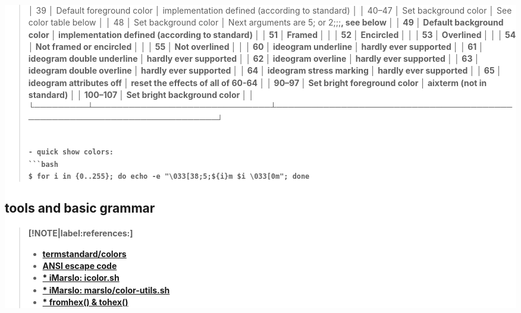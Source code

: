 >   │    39   │ Default foreground color     │ implementation defined (according to standard)                         │
>   │  40–47  │ Set background color         │ See color table below                                                  │
>   │    48   │ Set background color         │ Next arguments are 5;<n> or 2;<r>;<g>;<b>, see below                   │
>   │    49   │ Default background color     │ implementation defined (according to standard)                         │
>   │    51   │ Framed                       │                                                                        │
>   │    52   │ Encircled                    │                                                                        │
>   │    53   │ Overlined                    │                                                                        │
>   │    54   │ Not framed or encircled      │                                                                        │
>   │    55   │ Not overlined                │                                                                        │
>   │    60   │ ideogram underline           │ hardly ever supported                                                  │
>   │    61   │ ideogram double underline    │ hardly ever supported                                                  │
>   │    62   │ ideogram overline            │ hardly ever supported                                                  │
>   │    63   │ ideogram double overline     │ hardly ever supported                                                  │
>   │    64   │ ideogram stress marking      │ hardly ever supported                                                  │
>   │    65   │ ideogram attributes off      │ reset the effects of all of 60-64                                      │
>   │  90–97  │ Set bright foreground color  │ aixterm (not in standard)                                              │
>   │ 100–107 │ Set bright background color  │                                                                        │
>   └─────────┴──────────────────────────────┴────────────────────────────────────────────────────────────────────────┘
>   ```
>
> - quick show colors:
>   ```bash
>   $ for i in {0..255}; do echo -e "\033[38;5;${i}m $i \033[0m"; done
>   ```

## tools and basic grammar

> [!NOTE|label:references:]
> - [termstandard/colors](https://github.com/termstandard/colors)
> - [ANSI escape code](https://en.wikipedia.org/wiki/ANSI_escape_code)
> - [* iMarslo: icolor.sh](https://github.com/marslo/dotfiles/blob/main/.marslo/bin/icolor.sh)
> - [* iMarslo: marslo/color-utils.sh](https://gist.github.com/marslo/8e4e1988de79957deb12f0eecec588ec)
> - [* fromhex() & tohex()](https://unix.stackexchange.com/a/269085/29178)
